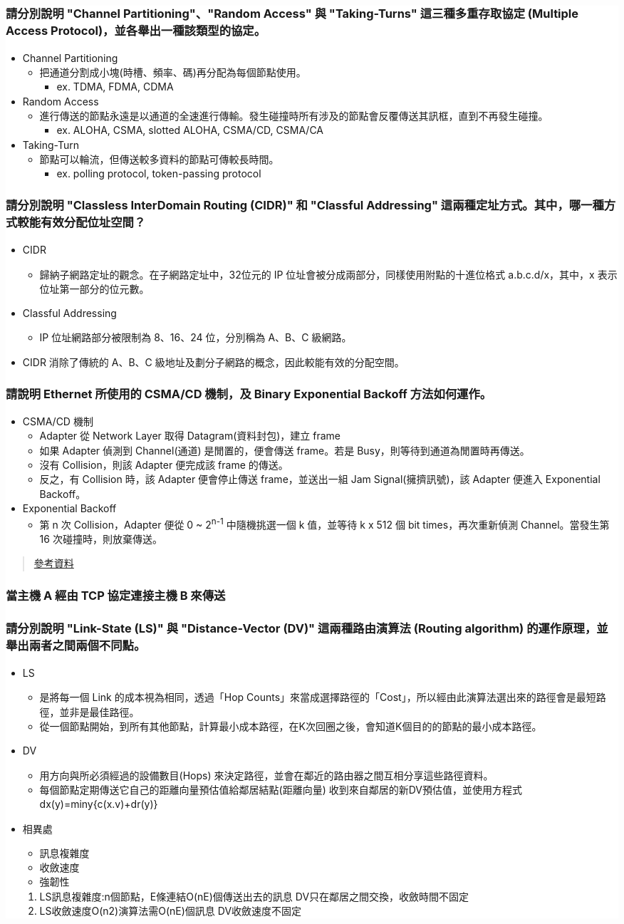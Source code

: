 ### 請分別說明 "Channel Partitioning"、"Random Access" 與 "Taking-Turns" 這三種多重存取協定 (Multiple Access Protocol)，並各舉出一種該類型的協定。

- Channel Partitioning
    - 把通道分割成小塊(時槽、頻率、碼)再分配為每個節點使用。
        - ex. TDMA, FDMA, CDMA
- Random Access
    - 進行傳送的節點永遠是以通道的全速進行傳輸。發生碰撞時所有涉及的節點會反覆傳送其訊框，直到不再發生碰撞。
        - ex. ALOHA, CSMA, slotted ALOHA, CSMA/CD, CSMA/CA
- Taking-Turn
    - 節點可以輪流，但傳送較多資料的節點可傳較長時間。
        - ex. polling protocol, token-passing protocol

### 請分別說明 "Classless InterDomain Routing (CIDR)" 和 "Classful Addressing" 這兩種定址方式。其中，哪一種方式較能有效分配位址空間？
- CIDR
    - 歸納子網路定址的觀念。在子網路定址中，32位元的 IP 位址會被分成兩部分，同樣使用附點的十進位格式 a.b.c.d/x，其中，x 表示位址第一部分的位元數。
- Classful Addressing
    - IP 位址網路部分被限制為 8、16、24 位，分別稱為 A、B、C 級網路。

- CIDR 消除了傳統的 A、B、C 級地址及劃分子網路的概念，因此較能有效的分配空間。

### 請說明 Ethernet 所使用的 CSMA/CD 機制，及 Binary Exponential Backoff 方法如何運作。
- CSMA/CD 機制
    - Adapter 從 Network Layer 取得 Datagram(資料封包)，建立 frame
    - 如果 Adapter 偵測到 Channel(通道) 是閒置的，便會傳送 frame。若是 Busy，則等待到通道為閒置時再傳送。
    - 沒有 Collision，則該 Adapter 便完成該 frame 的傳送。
    - 反之，有 Collision 時，該 Adapter 便會停止傳送 frame，並送出一組 Jam Signal(擁擠訊號)，該 Adapter 便進入 Exponential Backoff。
- Exponential Backoff
    - 第 n 次 Collision，Adapter 便從 0 ~ 2<sup>n-1</sup> 中隨機挑選一個 k 值，並等待 k x 512 個 bit times，再次重新偵測 Channel。當發生第 16 次碰撞時，則放棄傳送。
> [參考資料](https://sls.weco.net/node/10698)

### 當主機 A 經由 TCP 協定連接主機 B 來傳送


### 請分別說明 "Link-State (LS)" 與 "Distance-Vector (DV)" 這兩種路由演算法 (Routing algorithm) 的運作原理，並舉出兩者之間兩個不同點。
- LS
    - 是將每一個 Link 的成本視為相同，透過「Hop Counts」來當成選擇路徑的「Cost」，所以經由此演算法選出來的路徑會是最短路徑，並非是最佳路徑。
    - 從一個節點開始，到所有其他節點，計算最小成本路徑，在K次回圈之後，會知道K個目的的節點的最小成本路徑。
- DV
    - 用方向與所必須經過的設備數目(Hops) 來決定路徑，並會在鄰近的路由器之間互相分享這些路徑資料。
    - 每個節點定期傳送它自己的距離向量預估值給鄰居結點(距離向量)   收到來自鄰居的新DV預估值，並使用方程式  dx(y)=miny{c(x.v)+dr(y)}

- 相異處
    - 訊息複雜度
    - 收斂速度
    - 強韌性

    1. LS訊息複雜度:n個節點，E條連結O(nE)個傳送出去的訊息
        DV只在鄰居之間交換，收斂時間不固定
    2. LS收斂速度O(n2)演算法需O(nE)個訊息
        DV收斂速度不固定
